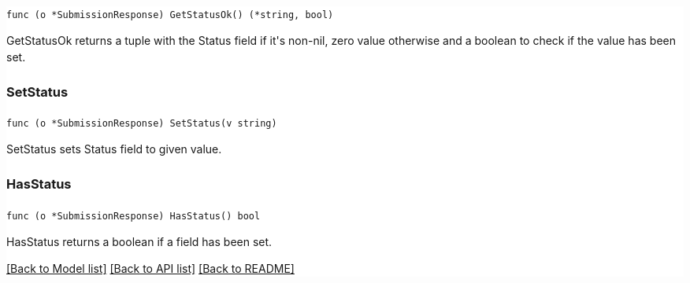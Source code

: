 `func (o *SubmissionResponse) GetStatusOk() (*string, bool)`

GetStatusOk returns a tuple with the Status field if it's non-nil, zero value otherwise
and a boolean to check if the value has been set.

### SetStatus

`func (o *SubmissionResponse) SetStatus(v string)`

SetStatus sets Status field to given value.

### HasStatus

`func (o *SubmissionResponse) HasStatus() bool`

HasStatus returns a boolean if a field has been set.


[[Back to Model list]](../README.md#documentation-for-models) [[Back to API list]](../README.md#documentation-for-api-endpoints) [[Back to README]](../README.md)



